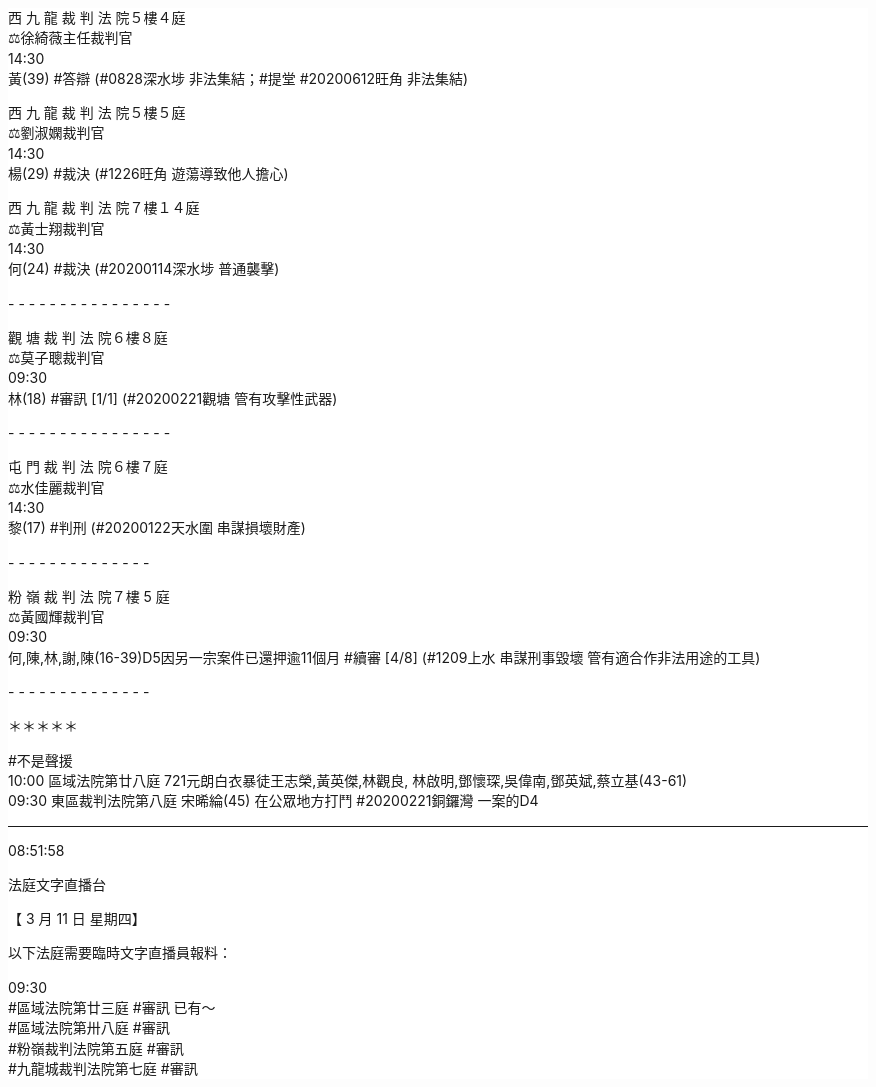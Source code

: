 西 九 龍 裁 判 法 院５樓４庭  
‍⚖️徐綺薇主任裁判官  
14:30  
黃(39) \#答辯 (\#0828深水埗 非法集結；\#提堂 \#20200612旺角 非法集結)  
  
西 九 龍 裁 判 法 院５樓５庭  
‍⚖️劉淑嫻裁判官  
14:30  
楊(29) \#裁決 (\#1226旺角 遊蕩導致他人擔心)  
  
西 九 龍 裁 判 法 院７樓１４庭  
‍⚖️黃士翔裁判官  
14:30  
何(24) \#裁決 (\#20200114深水埗 普通襲擊)  
  
\- - - - - - - - - - - - - - - -  
  
觀 塘 裁 判 法 院６樓８庭  
‍⚖️莫子聰裁判官  
09:30  
林(18) \#審訊 \[1/1\] (\#20200221觀塘 管有攻擊性武器)  
  
\- - - - - - - - - - - - - - - -  
  
屯 門 裁 判 法 院６樓７庭  
‍⚖️水佳麗裁判官  
14:30  
黎(17) \#判刑 (\#20200122天水圍 串謀損壞財產)  
  
\- - - - - - - - - - - - - -  
  
粉 嶺 裁 判 法 院７樓 5 庭  
‍⚖️黃國輝裁判官  
09:30  
何,陳,林,謝,陳(16-39)D5因另一宗案件已還押逾11個月 \#續審 \[4/8\] (\#1209上水 串謀刑事毀壞 管有適合作非法用途的工具)  
  
\- - - - - - - - - - - - - -  
  
＊＊＊＊＊  
  
\#不是聲援  
10:00 區域法院第廿八庭 721元朗白衣暴徒王志榮,黃英傑,林觀良, 林啟明,鄧懷琛,吳偉南,鄧英斌,蔡立基(43-61)  
09:30 東區裁判法院第八庭 宋晞綸(45) 在公眾地方打鬥 \#20200221銅鑼灣 一案的D4

---
      
08:51:58

法庭文字直播台

【 3 月 11 日 星期四】  
  
以下法庭需要臨時文字直播員報料：  
  
09:30  
\#區域法院第廿三庭 \#審訊 已有～  
\#區域法院第卅八庭 \#審訊  
\#粉嶺裁判法院第五庭 \#審訊  
\#九龍城裁判法院第七庭 \#審訊  
  